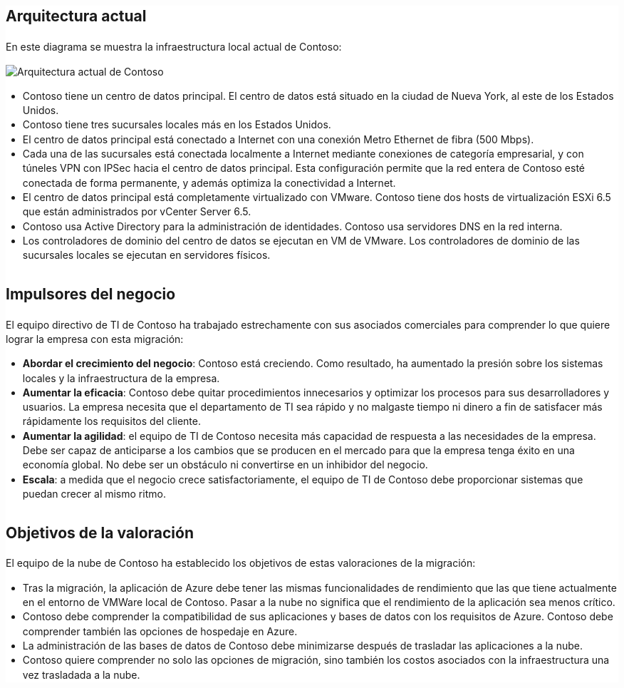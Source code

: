 ## <a name="current-architecture"></a>Arquitectura actual

En este diagrama se muestra la infraestructura local actual de Contoso:

![Arquitectura actual de Contoso](./media/contoso-migration-assessment/contoso-architecture.png)  

- Contoso tiene un centro de datos principal. El centro de datos está situado en la ciudad de Nueva York, al este de los Estados Unidos.
- Contoso tiene tres sucursales locales más en los Estados Unidos.
- El centro de datos principal está conectado a Internet con una conexión Metro Ethernet de fibra (500 Mbps).
- Cada una de las sucursales está conectada localmente a Internet mediante conexiones de categoría empresarial, y con túneles VPN con IPSec hacia el centro de datos principal. Esta configuración permite que la red entera de Contoso esté conectada de forma permanente, y además optimiza la conectividad a Internet.
- El centro de datos principal está completamente virtualizado con VMware. Contoso tiene dos hosts de virtualización ESXi 6.5 que están administrados por vCenter Server 6.5.
- Contoso usa Active Directory para la administración de identidades. Contoso usa servidores DNS en la red interna.
- Los controladores de dominio del centro de datos se ejecutan en VM de VMware. Los controladores de dominio de las sucursales locales se ejecutan en servidores físicos.

## <a name="business-drivers"></a>Impulsores del negocio

El equipo directivo de TI de Contoso ha trabajado estrechamente con sus asociados comerciales para comprender lo que quiere lograr la empresa con esta migración:

- **Abordar el crecimiento del negocio**: Contoso está creciendo. Como resultado, ha aumentado la presión sobre los sistemas locales y la infraestructura de la empresa.
- **Aumentar la eficacia**: Contoso debe quitar procedimientos innecesarios y optimizar los procesos para sus desarrolladores y usuarios. La empresa necesita que el departamento de TI sea rápido y no malgaste tiempo ni dinero a fin de satisfacer más rápidamente los requisitos del cliente.
- **Aumentar la agilidad**:  el equipo de TI de Contoso necesita más capacidad de respuesta a las necesidades de la empresa. Debe ser capaz de anticiparse a los cambios que se producen en el mercado para que la empresa tenga éxito en una economía global. No debe ser un obstáculo ni convertirse en un inhibidor del negocio.
- **Escala**: a medida que el negocio crece satisfactoriamente, el equipo de TI de Contoso debe proporcionar sistemas que puedan crecer al mismo ritmo.

## <a name="assessment-goals"></a>Objetivos de la valoración

El equipo de la nube de Contoso ha establecido los objetivos de estas valoraciones de la migración:

- Tras la migración, la aplicación de Azure debe tener las mismas funcionalidades de rendimiento que las que tiene actualmente en el entorno de VMWare local de Contoso. Pasar a la nube no significa que el rendimiento de la aplicación sea menos crítico.
- Contoso debe comprender la compatibilidad de sus aplicaciones y bases de datos con los requisitos de Azure. Contoso debe comprender también las opciones de hospedaje en Azure.
- La administración de las bases de datos de Contoso debe minimizarse después de trasladar las aplicaciones a la nube.  
- Contoso quiere comprender no solo las opciones de migración, sino también los costos asociados con la infraestructura una vez trasladada a la nube.
